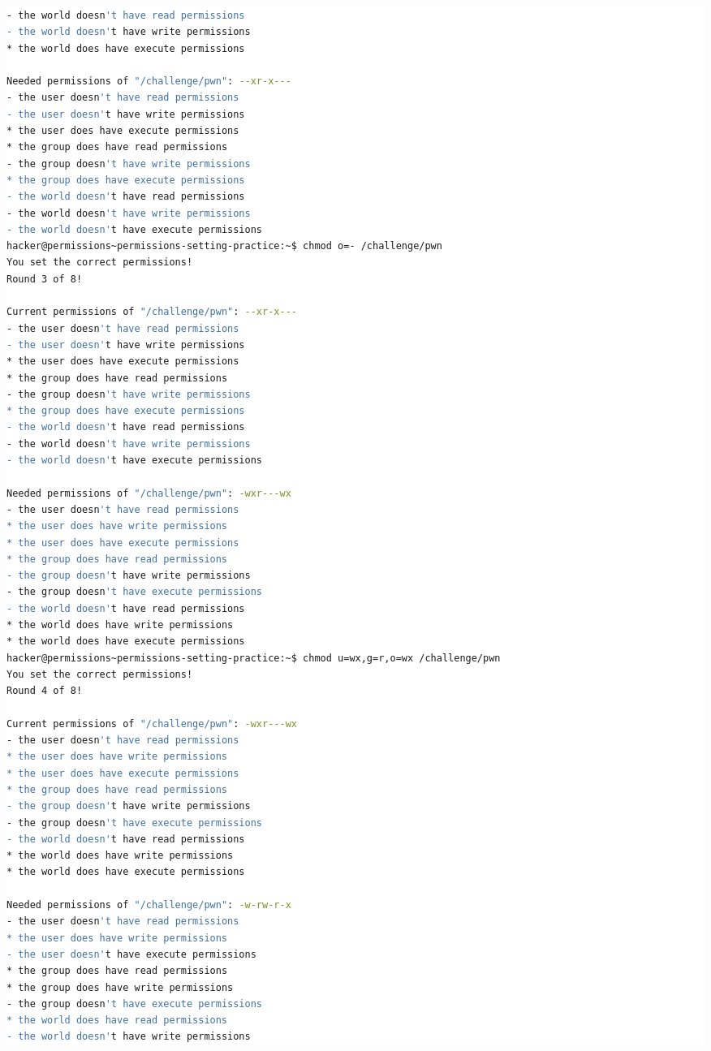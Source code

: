 ```bash
- the world doesn't have read permissions
- the world doesn't have write permissions
* the world does have execute permissions

Needed permissions of "/challenge/pwn": --xr-x---
- the user doesn't have read permissions
- the user doesn't have write permissions
* the user does have execute permissions
* the group does have read permissions
- the group doesn't have write permissions
* the group does have execute permissions
- the world doesn't have read permissions
- the world doesn't have write permissions
- the world doesn't have execute permissions
hacker@permissions~permissions-setting-practice:~$ chmod o=- /challenge/pwn
You set the correct permissions!
Round 3 of 8!

Current permissions of "/challenge/pwn": --xr-x---
- the user doesn't have read permissions
- the user doesn't have write permissions
* the user does have execute permissions
* the group does have read permissions
- the group doesn't have write permissions
* the group does have execute permissions
- the world doesn't have read permissions
- the world doesn't have write permissions
- the world doesn't have execute permissions

Needed permissions of "/challenge/pwn": -wxr---wx
- the user doesn't have read permissions
* the user does have write permissions
* the user does have execute permissions
* the group does have read permissions
- the group doesn't have write permissions
- the group doesn't have execute permissions
- the world doesn't have read permissions
* the world does have write permissions
* the world does have execute permissions
hacker@permissions~permissions-setting-practice:~$ chmod u=wx,g=r,o=wx /challenge/pwn
You set the correct permissions!
Round 4 of 8!

Current permissions of "/challenge/pwn": -wxr---wx
- the user doesn't have read permissions
* the user does have write permissions
* the user does have execute permissions
* the group does have read permissions
- the group doesn't have write permissions
- the group doesn't have execute permissions
- the world doesn't have read permissions
* the world does have write permissions
* the world does have execute permissions

Needed permissions of "/challenge/pwn": -w-rw-r-x
- the user doesn't have read permissions
* the user does have write permissions
- the user doesn't have execute permissions
* the group does have read permissions
* the group does have write permissions
- the group doesn't have execute permissions
* the world does have read permissions
- the world doesn't have write permissions
```